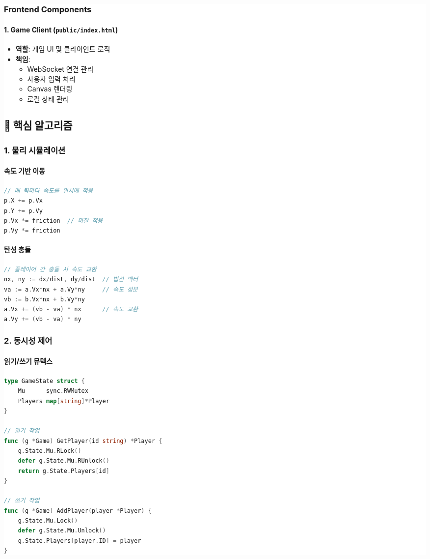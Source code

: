 ### Frontend Components

#### 1. Game Client (`public/index.html`)

- **역할**: 게임 UI 및 클라이언트 로직
- **책임**:
  - WebSocket 연결 관리
  - 사용자 입력 처리
  - Canvas 렌더링
  - 로컬 상태 관리

## 🔧 핵심 알고리즘

### 1. 물리 시뮬레이션

#### 속도 기반 이동

```go
// 매 틱마다 속도를 위치에 적용
p.X += p.Vx
p.Y += p.Vy
p.Vx *= friction  // 마찰 적용
p.Vy *= friction
```

#### 탄성 충돌

```go
// 플레이어 간 충돌 시 속도 교환
nx, ny := dx/dist, dy/dist  // 법선 벡터
va := a.Vx*nx + a.Vy*ny     // 속도 성분
vb := b.Vx*nx + b.Vy*ny
a.Vx += (vb - va) * nx      // 속도 교환
a.Vy += (vb - va) * ny
```

### 2. 동시성 제어

#### 읽기/쓰기 뮤텍스

```go
type GameState struct {
    Mu      sync.RWMutex
    Players map[string]*Player
}

// 읽기 작업
func (g *Game) GetPlayer(id string) *Player {
    g.State.Mu.RLock()
    defer g.State.Mu.RUnlock()
    return g.State.Players[id]
}

// 쓰기 작업
func (g *Game) AddPlayer(player *Player) {
    g.State.Mu.Lock()
    defer g.State.Mu.Unlock()
    g.State.Players[player.ID] = player
}
```
